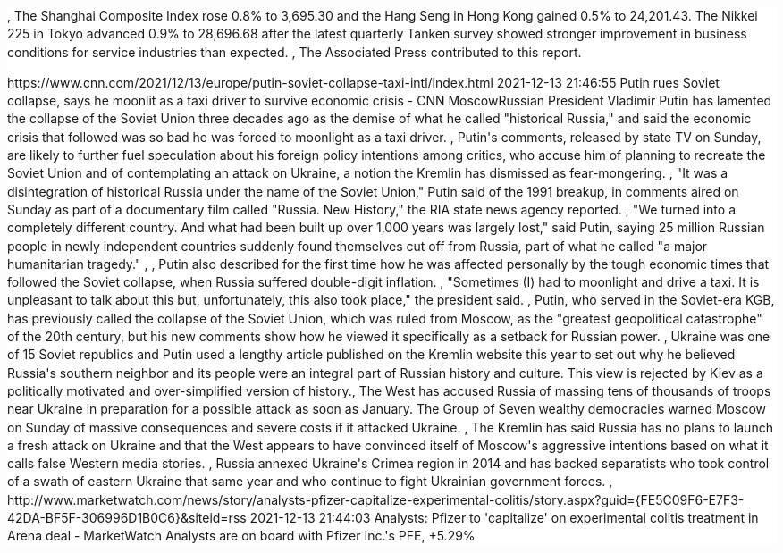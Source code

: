 , The Shanghai Composite Index rose 0.8% to 3,695.30 and the Hang Seng in Hong Kong gained 0.5% to 24,201.43. The Nikkei 225 in Tokyo advanced 0.9% to 28,696.68 after the latest quarterly Tanken survey showed stronger improvement in business conditions for service industries than expected.                                                                                                                                                                         , The Associated Press contributed to this report. </td>
  </tr>
  <tr>
   <td style="text-align:left;"> https://www.cnn.com/2021/12/13/europe/putin-soviet-collapse-taxi-intl/index.html </td>
   <td style="text-align:left;"> 2021-12-13 21:46:55 </td>
   <td style="text-align:left;"> Putin rues Soviet collapse, says he moonlit as a taxi driver to survive economic crisis - CNN </td>
   <td style="text-align:left;"> MoscowRussian President Vladimir Putin has lamented the collapse of the Soviet Union three decades ago as the demise of what he called "historical Russia," and said the economic crisis that followed was so bad he was forced to moonlight as a taxi driver.                                                                                , Putin's comments, released by state TV on Sunday, are likely to further fuel speculation about his foreign policy intentions among critics, who accuse him of planning to recreate the Soviet Union and of contemplating an attack on Ukraine, a notion the Kremlin has dismissed as fear-mongering.                                          , "It was a disintegration of historical Russia under the name of the Soviet Union," Putin said of the 1991 breakup, in comments aired on Sunday as part of a documentary film called "Russia. New History," the RIA state news agency reported.                                                                                                , "We turned into a completely different country. And what had been built up over 1,000 years was largely lost," said Putin, saying 25 million Russian people in newly independent countries suddenly found themselves cut off from Russia, part of what he called "a major humanitarian tragedy."                                              ,                                                                                                                                                                                                                                                                                                                                               , Putin also described for the first time how he was affected personally by the tough economic times that followed the Soviet collapse, when Russia suffered double-digit inflation.                                                                                                                                                            , "Sometimes (I) had to moonlight and drive a taxi. It is unpleasant to talk about this but, unfortunately, this also took place," the president said.                                                                                                                                                                                          , Putin, who served in the Soviet-era KGB, has previously called the collapse of the Soviet Union, which was ruled from Moscow, as the "greatest geopolitical catastrophe" of the 20th century, but his new comments show how he viewed it specifically as a setback for Russian power.                                                         , Ukraine was one of 15 Soviet republics and Putin used a lengthy article published on the Kremlin website this year to set out why he believed Russia's southern neighbor and its people were an integral part of Russian history and culture. This view is rejected by Kiev as a politically motivated and over-simplified version of history., The West has accused Russia of massing tens of thousands of troops near Ukraine in preparation for a possible attack as soon as January. The Group of Seven wealthy democracies warned Moscow on Sunday of massive consequences and severe costs if it attacked Ukraine.                                                                      , The Kremlin has said Russia has no plans to launch a fresh attack on Ukraine and that the West appears to have convinced itself of Moscow's aggressive intentions based on what it calls false Western media stories.                                                                                                                         , Russia annexed Ukraine's Crimea region in 2014 and has backed separatists who took control of a swath of eastern Ukraine that same year and who continue to fight Ukrainian government forces.                                                                                                                                                , </td>
  </tr>
  <tr>
   <td style="text-align:left;"> http://www.marketwatch.com/news/story/analysts-pfizer-capitalize-experimental-colitis/story.aspx?guid={FE5C09F6-E7F3-42DA-BF5F-306996D1B0C6}&amp;siteid=rss </td>
   <td style="text-align:left;"> 2021-12-13 21:44:03 </td>
   <td style="text-align:left;"> Analysts: Pfizer to 'capitalize' on experimental colitis treatment in Arena deal  - MarketWatch </td>
   <td style="text-align:left;"> Analysts are on board with Pfizer Inc.'s 
        PFE,
        +5.29%